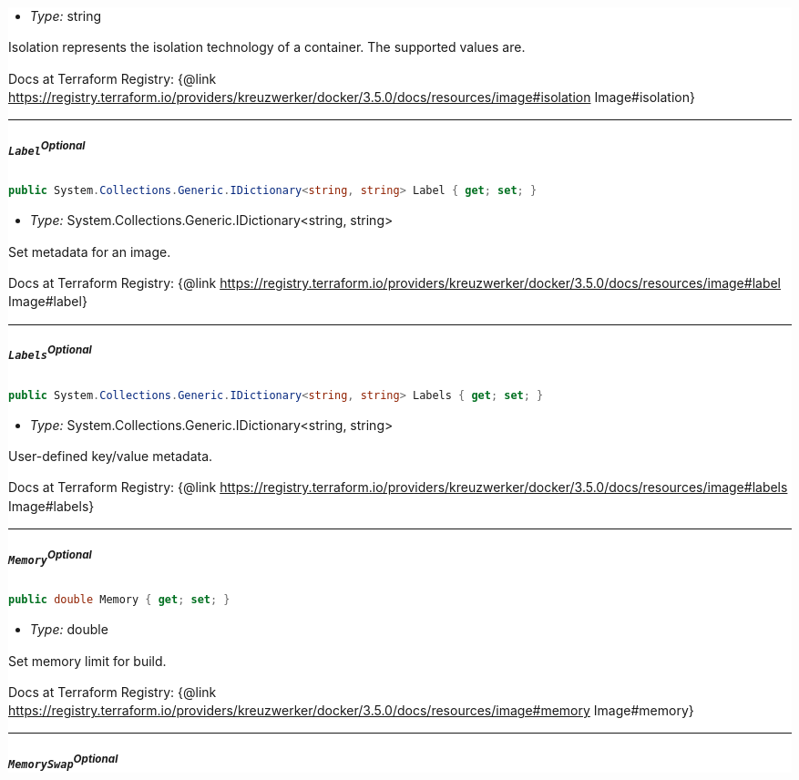 - *Type:* string

Isolation represents the isolation technology of a container. The supported values are.

Docs at Terraform Registry: {@link https://registry.terraform.io/providers/kreuzwerker/docker/3.5.0/docs/resources/image#isolation Image#isolation}

---

##### `Label`<sup>Optional</sup> <a name="Label" id="@cdktf/provider-docker.image.ImageBuild.property.label"></a>

```csharp
public System.Collections.Generic.IDictionary<string, string> Label { get; set; }
```

- *Type:* System.Collections.Generic.IDictionary<string, string>

Set metadata for an image.

Docs at Terraform Registry: {@link https://registry.terraform.io/providers/kreuzwerker/docker/3.5.0/docs/resources/image#label Image#label}

---

##### `Labels`<sup>Optional</sup> <a name="Labels" id="@cdktf/provider-docker.image.ImageBuild.property.labels"></a>

```csharp
public System.Collections.Generic.IDictionary<string, string> Labels { get; set; }
```

- *Type:* System.Collections.Generic.IDictionary<string, string>

User-defined key/value metadata.

Docs at Terraform Registry: {@link https://registry.terraform.io/providers/kreuzwerker/docker/3.5.0/docs/resources/image#labels Image#labels}

---

##### `Memory`<sup>Optional</sup> <a name="Memory" id="@cdktf/provider-docker.image.ImageBuild.property.memory"></a>

```csharp
public double Memory { get; set; }
```

- *Type:* double

Set memory limit for build.

Docs at Terraform Registry: {@link https://registry.terraform.io/providers/kreuzwerker/docker/3.5.0/docs/resources/image#memory Image#memory}

---

##### `MemorySwap`<sup>Optional</sup> <a name="MemorySwap" id="@cdktf/provider-docker.image.ImageBuild.property.memorySwap"></a>

